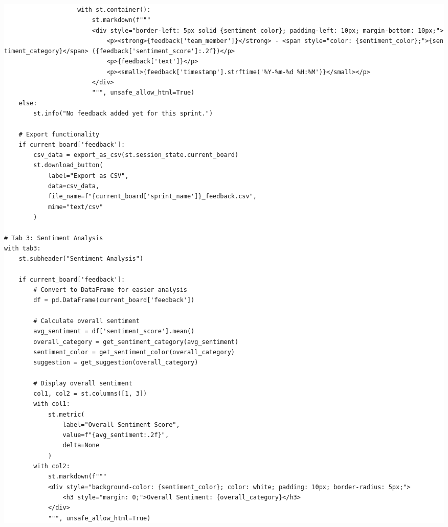                         with st.container():
                            st.markdown(f"""
                            <div style="border-left: 5px solid {sentiment_color}; padding-left: 10px; margin-bottom: 10px;">
                                <p><strong>{feedback['team_member']}</strong> - <span style="color: {sentiment_color};">{sentiment_category}</span> ({feedback['sentiment_score']:.2f})</p>
                                <p>{feedback['text']}</p>
                                <p><small>{feedback['timestamp'].strftime('%Y-%m-%d %H:%M')}</small></p>
                            </div>
                            """, unsafe_allow_html=True)
        else:
            st.info("No feedback added yet for this sprint.")
        
        # Export functionality
        if current_board['feedback']:
            csv_data = export_as_csv(st.session_state.current_board)
            st.download_button(
                label="Export as CSV",
                data=csv_data,
                file_name=f"{current_board['sprint_name']}_feedback.csv",
                mime="text/csv"
            )
    
    # Tab 3: Sentiment Analysis
    with tab3:
        st.subheader("Sentiment Analysis")
        
        if current_board['feedback']:
            # Convert to DataFrame for easier analysis
            df = pd.DataFrame(current_board['feedback'])
            
            # Calculate overall sentiment
            avg_sentiment = df['sentiment_score'].mean()
            overall_category = get_sentiment_category(avg_sentiment)
            sentiment_color = get_sentiment_color(overall_category)
            suggestion = get_suggestion(overall_category)
            
            # Display overall sentiment
            col1, col2 = st.columns([1, 3])
            with col1:
                st.metric(
                    label="Overall Sentiment Score", 
                    value=f"{avg_sentiment:.2f}", 
                    delta=None
                )
            with col2:
                st.markdown(f"""
                <div style="background-color: {sentiment_color}; color: white; padding: 10px; border-radius: 5px;">
                    <h3 style="margin: 0;">Overall Sentiment: {overall_category}</h3>
                </div>
                """, unsafe_allow_html=True)
            